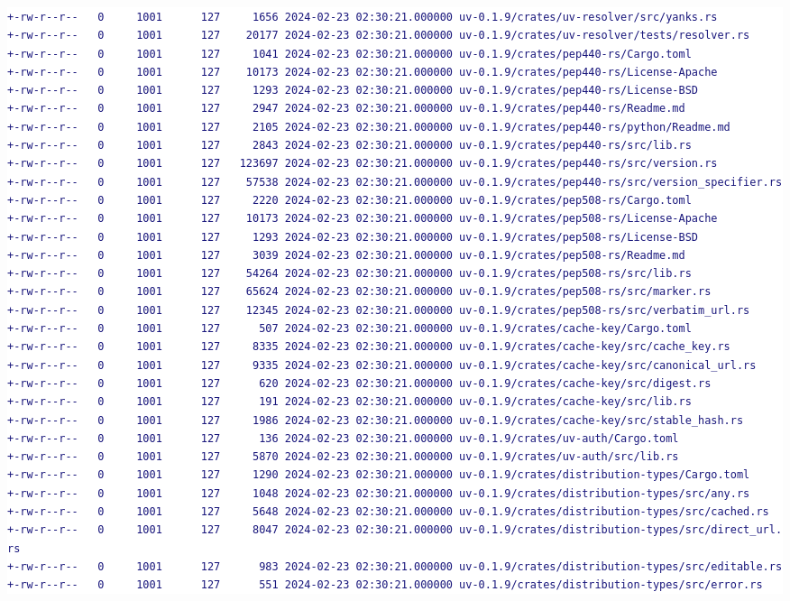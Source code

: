 ```diff
+-rw-r--r--   0     1001      127     1656 2024-02-23 02:30:21.000000 uv-0.1.9/crates/uv-resolver/src/yanks.rs
+-rw-r--r--   0     1001      127    20177 2024-02-23 02:30:21.000000 uv-0.1.9/crates/uv-resolver/tests/resolver.rs
+-rw-r--r--   0     1001      127     1041 2024-02-23 02:30:21.000000 uv-0.1.9/crates/pep440-rs/Cargo.toml
+-rw-r--r--   0     1001      127    10173 2024-02-23 02:30:21.000000 uv-0.1.9/crates/pep440-rs/License-Apache
+-rw-r--r--   0     1001      127     1293 2024-02-23 02:30:21.000000 uv-0.1.9/crates/pep440-rs/License-BSD
+-rw-r--r--   0     1001      127     2947 2024-02-23 02:30:21.000000 uv-0.1.9/crates/pep440-rs/Readme.md
+-rw-r--r--   0     1001      127     2105 2024-02-23 02:30:21.000000 uv-0.1.9/crates/pep440-rs/python/Readme.md
+-rw-r--r--   0     1001      127     2843 2024-02-23 02:30:21.000000 uv-0.1.9/crates/pep440-rs/src/lib.rs
+-rw-r--r--   0     1001      127   123697 2024-02-23 02:30:21.000000 uv-0.1.9/crates/pep440-rs/src/version.rs
+-rw-r--r--   0     1001      127    57538 2024-02-23 02:30:21.000000 uv-0.1.9/crates/pep440-rs/src/version_specifier.rs
+-rw-r--r--   0     1001      127     2220 2024-02-23 02:30:21.000000 uv-0.1.9/crates/pep508-rs/Cargo.toml
+-rw-r--r--   0     1001      127    10173 2024-02-23 02:30:21.000000 uv-0.1.9/crates/pep508-rs/License-Apache
+-rw-r--r--   0     1001      127     1293 2024-02-23 02:30:21.000000 uv-0.1.9/crates/pep508-rs/License-BSD
+-rw-r--r--   0     1001      127     3039 2024-02-23 02:30:21.000000 uv-0.1.9/crates/pep508-rs/Readme.md
+-rw-r--r--   0     1001      127    54264 2024-02-23 02:30:21.000000 uv-0.1.9/crates/pep508-rs/src/lib.rs
+-rw-r--r--   0     1001      127    65624 2024-02-23 02:30:21.000000 uv-0.1.9/crates/pep508-rs/src/marker.rs
+-rw-r--r--   0     1001      127    12345 2024-02-23 02:30:21.000000 uv-0.1.9/crates/pep508-rs/src/verbatim_url.rs
+-rw-r--r--   0     1001      127      507 2024-02-23 02:30:21.000000 uv-0.1.9/crates/cache-key/Cargo.toml
+-rw-r--r--   0     1001      127     8335 2024-02-23 02:30:21.000000 uv-0.1.9/crates/cache-key/src/cache_key.rs
+-rw-r--r--   0     1001      127     9335 2024-02-23 02:30:21.000000 uv-0.1.9/crates/cache-key/src/canonical_url.rs
+-rw-r--r--   0     1001      127      620 2024-02-23 02:30:21.000000 uv-0.1.9/crates/cache-key/src/digest.rs
+-rw-r--r--   0     1001      127      191 2024-02-23 02:30:21.000000 uv-0.1.9/crates/cache-key/src/lib.rs
+-rw-r--r--   0     1001      127     1986 2024-02-23 02:30:21.000000 uv-0.1.9/crates/cache-key/src/stable_hash.rs
+-rw-r--r--   0     1001      127      136 2024-02-23 02:30:21.000000 uv-0.1.9/crates/uv-auth/Cargo.toml
+-rw-r--r--   0     1001      127     5870 2024-02-23 02:30:21.000000 uv-0.1.9/crates/uv-auth/src/lib.rs
+-rw-r--r--   0     1001      127     1290 2024-02-23 02:30:21.000000 uv-0.1.9/crates/distribution-types/Cargo.toml
+-rw-r--r--   0     1001      127     1048 2024-02-23 02:30:21.000000 uv-0.1.9/crates/distribution-types/src/any.rs
+-rw-r--r--   0     1001      127     5648 2024-02-23 02:30:21.000000 uv-0.1.9/crates/distribution-types/src/cached.rs
+-rw-r--r--   0     1001      127     8047 2024-02-23 02:30:21.000000 uv-0.1.9/crates/distribution-types/src/direct_url.rs
+-rw-r--r--   0     1001      127      983 2024-02-23 02:30:21.000000 uv-0.1.9/crates/distribution-types/src/editable.rs
+-rw-r--r--   0     1001      127      551 2024-02-23 02:30:21.000000 uv-0.1.9/crates/distribution-types/src/error.rs
```